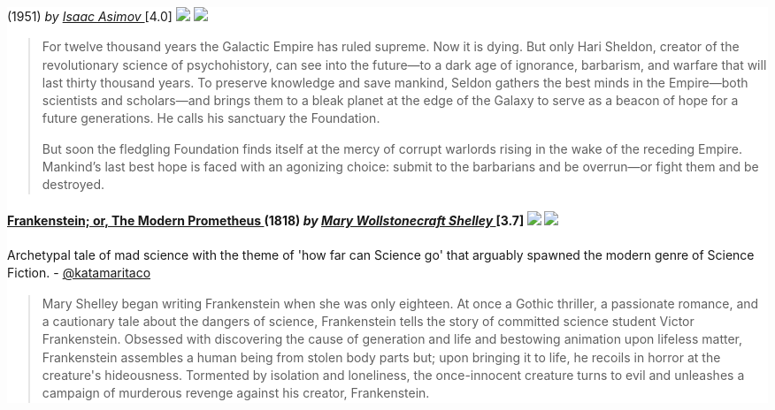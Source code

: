  (1951)
 <em>
  by
  <a href="https://en.wikipedia.org/wiki/Isaac_Asimov">
   Isaac Asimov
  </a>
 </em>
 [4.0]
 <img src="https://i.imgur.com/yJaoHfh.png" width="30px">
  <img src="https://i.imgur.com/iA6WScw.png" width="30px"/>
 </img>
</h4>
<blockquote>
 <p>
  For twelve thousand years the Galactic Empire has ruled supreme. Now it is dying. But only Hari Sheldon, creator of the revolutionary science of psychohistory, can see into the future—to a dark age of ignorance, barbarism, and warfare that will last thirty thousand years. To preserve knowledge and save mankind, Seldon gathers the best minds in the Empire—both scientists and scholars—and brings them to a bleak planet at the edge of the Galaxy to serve as a beacon of hope for a future generations. He calls his sanctuary the Foundation.
 </p>
 <p>
  But soon the fledgling Foundation finds itself at the mercy of corrupt warlords rising in the wake of the receding Empire. Mankind’s last best hope is faced with an agonizing choice: submit to the barbarians and be overrun—or fight them and be destroyed.
 </p>
</blockquote>
<h4>
 <a href="https://www.goodreads.com/book/show/18490.Frankenstein">
  Frankenstein; or, The Modern Prometheus
 </a>
 (1818)
 <em>
  by
  <a href="https://en.wikipedia.org/wiki/Mary_Shelley">
   Mary Wollstonecraft Shelley
  </a>
 </em>
 [3.7]
 <img src="https://i.imgur.com/yJaoHfh.png" width="30px">
  <img src="https://i.imgur.com/iA6WScw.png" width="30px"/>
 </img>
</h4>
<p>
 Archetypal tale of mad science with the theme of 'how far can Science go' that arguably spawned the modern genre of Science Fiction. -
 <a href="https://github.com/katamaritaco">
  @katamaritaco
 </a>
</p>
<blockquote>
 <p>
  Mary Shelley began writing Frankenstein when she was only eighteen. At once a Gothic thriller, a passionate romance, and a cautionary tale about the dangers of science, Frankenstein tells the story of committed science student Victor Frankenstein. Obsessed with discovering the cause of generation and life and bestowing animation upon lifeless matter, Frankenstein assembles a human being from stolen body parts but; upon bringing it to life, he recoils in horror at the creature's hideousness. Tormented by isolation and loneliness, the once-innocent creature turns to evil and unleashes a campaign of murderous revenge against his creator, Frankenstein.
 </p>
 <p>